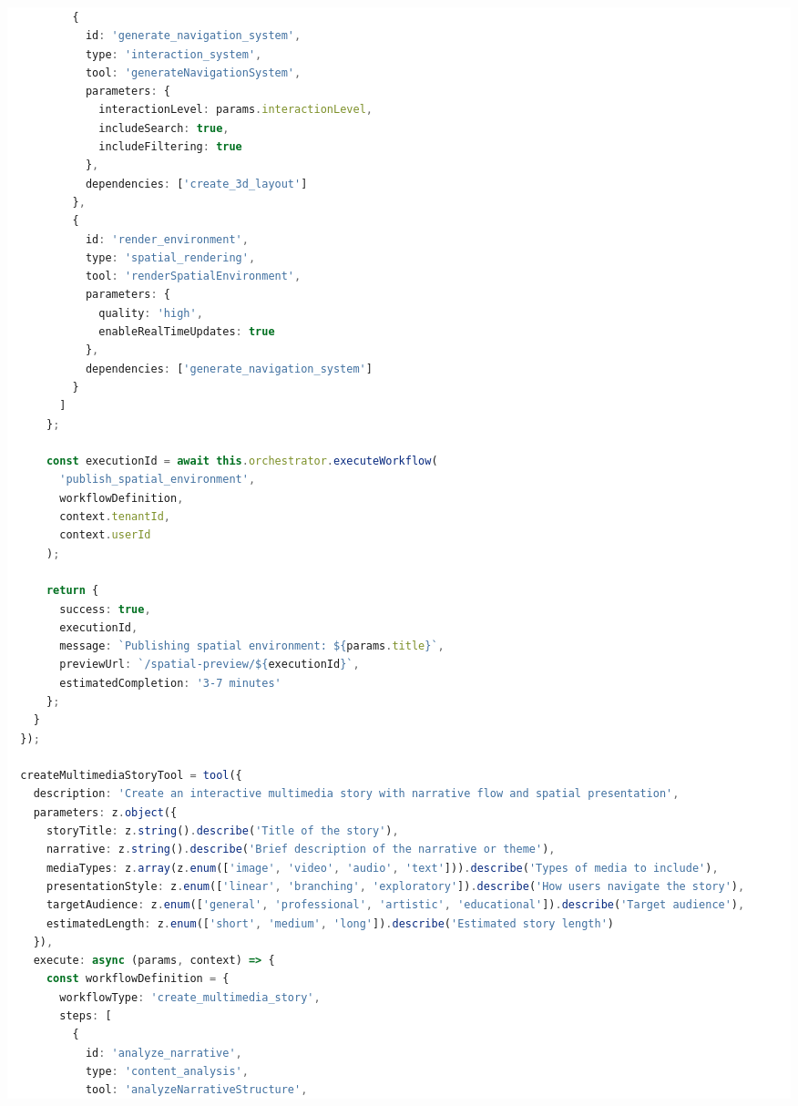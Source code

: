 ```typescript
          {
            id: 'generate_navigation_system',
            type: 'interaction_system',
            tool: 'generateNavigationSystem',
            parameters: {
              interactionLevel: params.interactionLevel,
              includeSearch: true,
              includeFiltering: true
            },
            dependencies: ['create_3d_layout']
          },
          {
            id: 'render_environment',
            type: 'spatial_rendering',
            tool: 'renderSpatialEnvironment',
            parameters: {
              quality: 'high',
              enableRealTimeUpdates: true
            },
            dependencies: ['generate_navigation_system']
          }
        ]
      };

      const executionId = await this.orchestrator.executeWorkflow(
        'publish_spatial_environment',
        workflowDefinition,
        context.tenantId,
        context.userId
      );

      return {
        success: true,
        executionId,
        message: `Publishing spatial environment: ${params.title}`,
        previewUrl: `/spatial-preview/${executionId}`,
        estimatedCompletion: '3-7 minutes'
      };
    }
  });

  createMultimediaStoryTool = tool({
    description: 'Create an interactive multimedia story with narrative flow and spatial presentation',
    parameters: z.object({
      storyTitle: z.string().describe('Title of the story'),
      narrative: z.string().describe('Brief description of the narrative or theme'),
      mediaTypes: z.array(z.enum(['image', 'video', 'audio', 'text'])).describe('Types of media to include'),
      presentationStyle: z.enum(['linear', 'branching', 'exploratory']).describe('How users navigate the story'),
      targetAudience: z.enum(['general', 'professional', 'artistic', 'educational']).describe('Target audience'),
      estimatedLength: z.enum(['short', 'medium', 'long']).describe('Estimated story length')
    }),
    execute: async (params, context) => {
      const workflowDefinition = {
        workflowType: 'create_multimedia_story',
        steps: [
          {
            id: 'analyze_narrative',
            type: 'content_analysis',
            tool: 'analyzeNarrativeStructure',
```